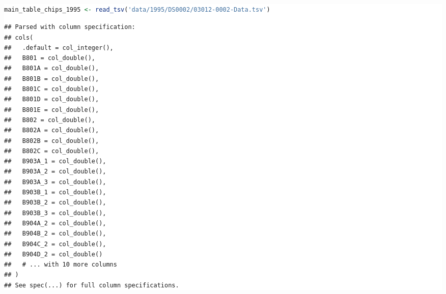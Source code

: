 ``` r
main_table_chips_1995 <- read_tsv('data/1995/DS0002/03012-0002-Data.tsv')
```

    ## Parsed with column specification:
    ## cols(
    ##   .default = col_integer(),
    ##   B801 = col_double(),
    ##   B801A = col_double(),
    ##   B801B = col_double(),
    ##   B801C = col_double(),
    ##   B801D = col_double(),
    ##   B801E = col_double(),
    ##   B802 = col_double(),
    ##   B802A = col_double(),
    ##   B802B = col_double(),
    ##   B802C = col_double(),
    ##   B903A_1 = col_double(),
    ##   B903A_2 = col_double(),
    ##   B903A_3 = col_double(),
    ##   B903B_1 = col_double(),
    ##   B903B_2 = col_double(),
    ##   B903B_3 = col_double(),
    ##   B904A_2 = col_double(),
    ##   B904B_2 = col_double(),
    ##   B904C_2 = col_double(),
    ##   B904D_2 = col_double()
    ##   # ... with 10 more columns
    ## )
    ## See spec(...) for full column specifications.
